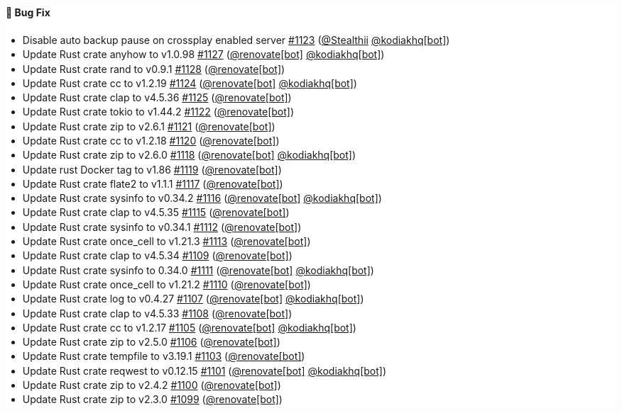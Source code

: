 #### 🐛 Bug Fix

- Disable auto backup pause on crossplay enabled server [#1123](https://github.com/mbround18/valheim-docker/pull/1123) ([@Stealthii](https://github.com/Stealthii) [@kodiakhq[bot]](https://github.com/kodiakhq[bot]))
- Update Rust crate anyhow to v1.0.98 [#1127](https://github.com/mbround18/valheim-docker/pull/1127) ([@renovate[bot]](https://github.com/renovate[bot]) [@kodiakhq[bot]](https://github.com/kodiakhq[bot]))
- Update Rust crate rand to v0.9.1 [#1128](https://github.com/mbround18/valheim-docker/pull/1128) ([@renovate[bot]](https://github.com/renovate[bot]))
- Update Rust crate cc to v1.2.19 [#1124](https://github.com/mbround18/valheim-docker/pull/1124) ([@renovate[bot]](https://github.com/renovate[bot]) [@kodiakhq[bot]](https://github.com/kodiakhq[bot]))
- Update Rust crate clap to v4.5.36 [#1125](https://github.com/mbround18/valheim-docker/pull/1125) ([@renovate[bot]](https://github.com/renovate[bot]))
- Update Rust crate tokio to v1.44.2 [#1122](https://github.com/mbround18/valheim-docker/pull/1122) ([@renovate[bot]](https://github.com/renovate[bot]))
- Update Rust crate zip to v2.6.1 [#1121](https://github.com/mbround18/valheim-docker/pull/1121) ([@renovate[bot]](https://github.com/renovate[bot]))
- Update Rust crate cc to v1.2.18 [#1120](https://github.com/mbround18/valheim-docker/pull/1120) ([@renovate[bot]](https://github.com/renovate[bot]))
- Update Rust crate zip to v2.6.0 [#1118](https://github.com/mbround18/valheim-docker/pull/1118) ([@renovate[bot]](https://github.com/renovate[bot]) [@kodiakhq[bot]](https://github.com/kodiakhq[bot]))
- Update rust Docker tag to v1.86 [#1119](https://github.com/mbround18/valheim-docker/pull/1119) ([@renovate[bot]](https://github.com/renovate[bot]))
- Update Rust crate flate2 to v1.1.1 [#1117](https://github.com/mbround18/valheim-docker/pull/1117) ([@renovate[bot]](https://github.com/renovate[bot]))
- Update Rust crate sysinfo to v0.34.2 [#1116](https://github.com/mbround18/valheim-docker/pull/1116) ([@renovate[bot]](https://github.com/renovate[bot]) [@kodiakhq[bot]](https://github.com/kodiakhq[bot]))
- Update Rust crate clap to v4.5.35 [#1115](https://github.com/mbround18/valheim-docker/pull/1115) ([@renovate[bot]](https://github.com/renovate[bot]))
- Update Rust crate sysinfo to v0.34.1 [#1112](https://github.com/mbround18/valheim-docker/pull/1112) ([@renovate[bot]](https://github.com/renovate[bot]))
- Update Rust crate once_cell to v1.21.3 [#1113](https://github.com/mbround18/valheim-docker/pull/1113) ([@renovate[bot]](https://github.com/renovate[bot]))
- Update Rust crate clap to v4.5.34 [#1109](https://github.com/mbround18/valheim-docker/pull/1109) ([@renovate[bot]](https://github.com/renovate[bot]))
- Update Rust crate sysinfo to 0.34.0 [#1111](https://github.com/mbround18/valheim-docker/pull/1111) ([@renovate[bot]](https://github.com/renovate[bot]) [@kodiakhq[bot]](https://github.com/kodiakhq[bot]))
- Update Rust crate once_cell to v1.21.2 [#1110](https://github.com/mbround18/valheim-docker/pull/1110) ([@renovate[bot]](https://github.com/renovate[bot]))
- Update Rust crate log to v0.4.27 [#1107](https://github.com/mbround18/valheim-docker/pull/1107) ([@renovate[bot]](https://github.com/renovate[bot]) [@kodiakhq[bot]](https://github.com/kodiakhq[bot]))
- Update Rust crate clap to v4.5.33 [#1108](https://github.com/mbround18/valheim-docker/pull/1108) ([@renovate[bot]](https://github.com/renovate[bot]))
- Update Rust crate cc to v1.2.17 [#1105](https://github.com/mbround18/valheim-docker/pull/1105) ([@renovate[bot]](https://github.com/renovate[bot]) [@kodiakhq[bot]](https://github.com/kodiakhq[bot]))
- Update Rust crate zip to v2.5.0 [#1106](https://github.com/mbround18/valheim-docker/pull/1106) ([@renovate[bot]](https://github.com/renovate[bot]))
- Update Rust crate tempfile to v3.19.1 [#1103](https://github.com/mbround18/valheim-docker/pull/1103) ([@renovate[bot]](https://github.com/renovate[bot]))
- Update Rust crate reqwest to v0.12.15 [#1101](https://github.com/mbround18/valheim-docker/pull/1101) ([@renovate[bot]](https://github.com/renovate[bot]) [@kodiakhq[bot]](https://github.com/kodiakhq[bot]))
- Update Rust crate zip to v2.4.2 [#1100](https://github.com/mbround18/valheim-docker/pull/1100) ([@renovate[bot]](https://github.com/renovate[bot]))
- Update Rust crate zip to v2.3.0 [#1099](https://github.com/mbround18/valheim-docker/pull/1099) ([@renovate[bot]](https://github.com/renovate[bot]))